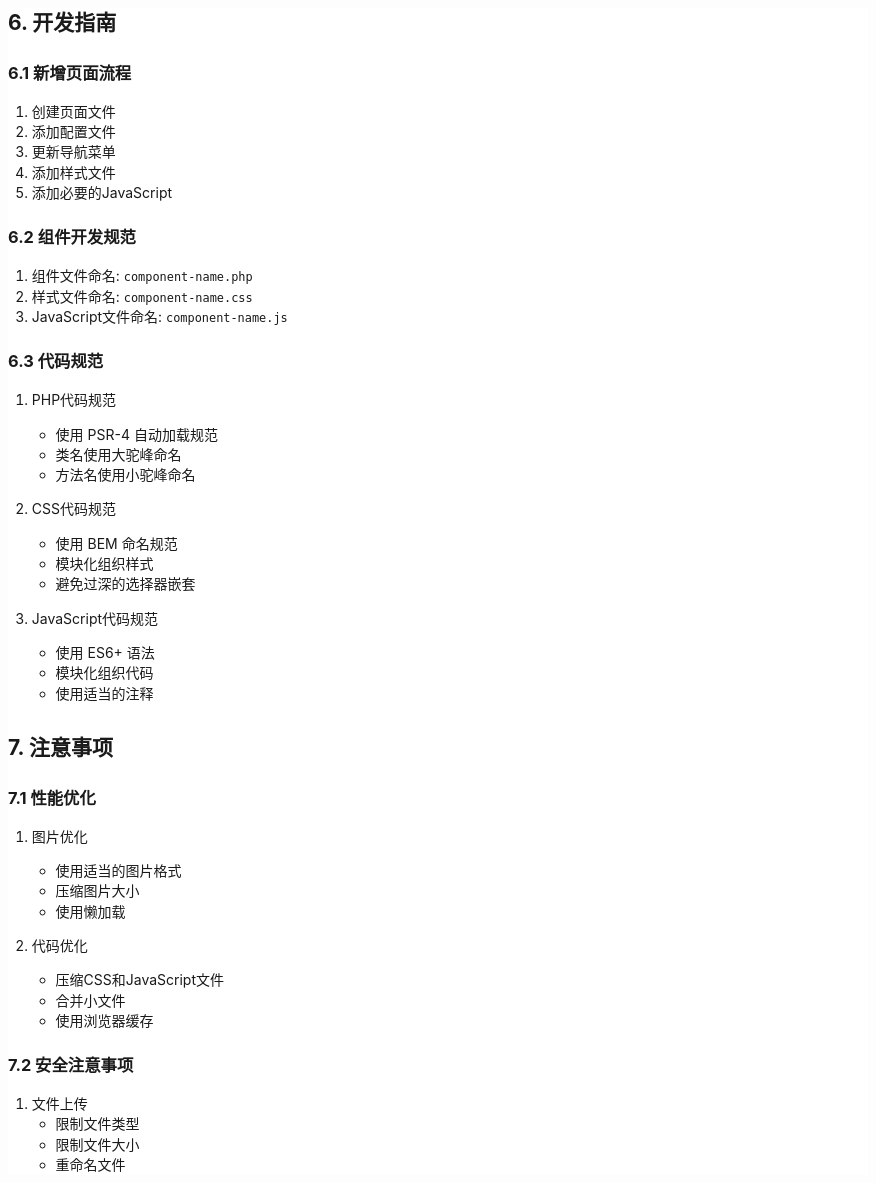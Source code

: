 ## 6. 开发指南

### 6.1 新增页面流程

1. 创建页面文件
2. 添加配置文件
3. 更新导航菜单
4. 添加样式文件
5. 添加必要的JavaScript

### 6.2 组件开发规范

1. 组件文件命名: `component-name.php`
2. 样式文件命名: `component-name.css`
3. JavaScript文件命名: `component-name.js`

### 6.3 代码规范

1. PHP代码规范
   - 使用 PSR-4 自动加载规范
   - 类名使用大驼峰命名
   - 方法名使用小驼峰命名

2. CSS代码规范
   - 使用 BEM 命名规范
   - 模块化组织样式
   - 避免过深的选择器嵌套

3. JavaScript代码规范
   - 使用 ES6+ 语法
   - 模块化组织代码
   - 使用适当的注释

## 7. 注意事项

### 7.1 性能优化

1. 图片优化
   - 使用适当的图片格式
   - 压缩图片大小
   - 使用懒加载

2. 代码优化
   - 压缩CSS和JavaScript文件
   - 合并小文件
   - 使用浏览器缓存

### 7.2 安全注意事项

1. 文件上传
   - 限制文件类型
   - 限制文件大小
   - 重命名文件

